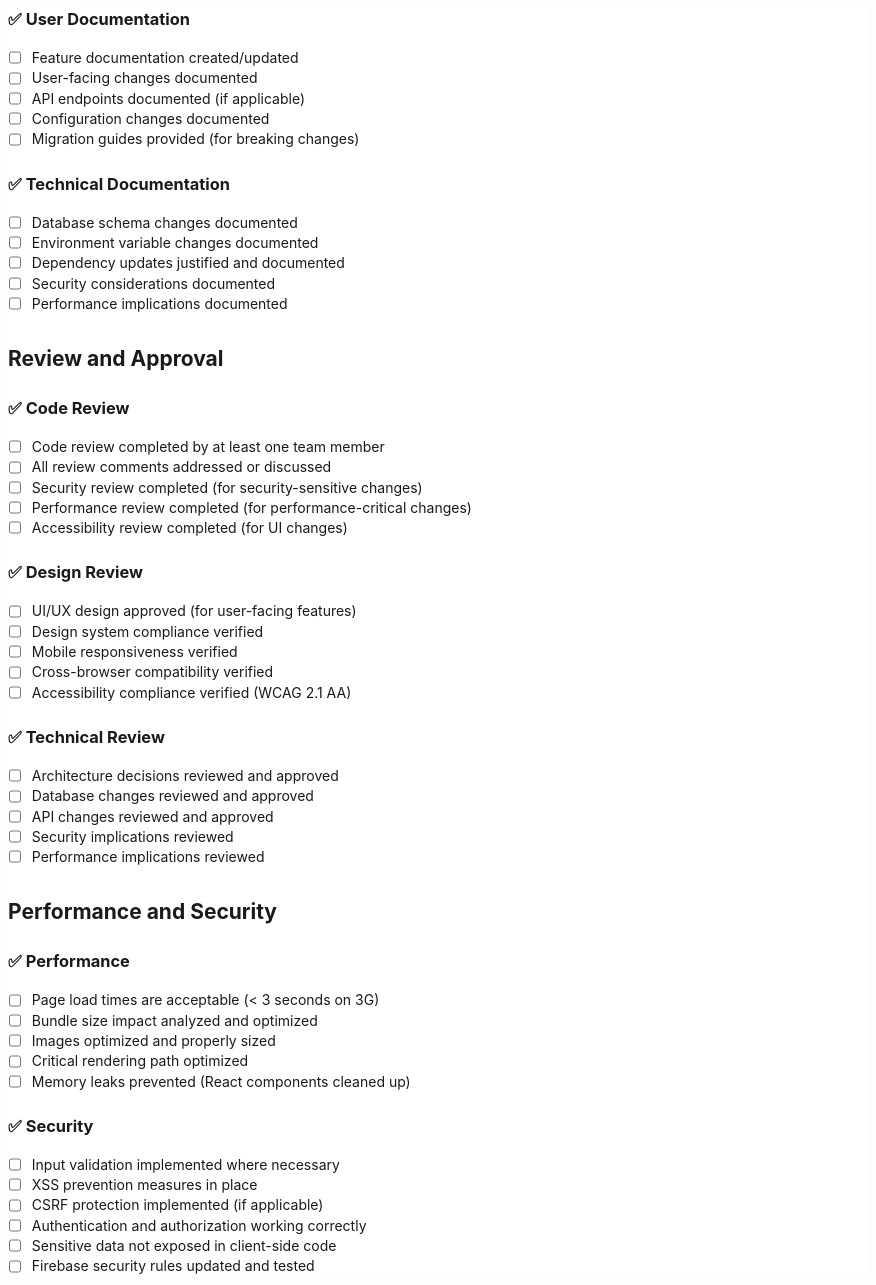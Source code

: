### ✅ User Documentation
- [ ] Feature documentation created/updated
- [ ] User-facing changes documented
- [ ] API endpoints documented (if applicable)
- [ ] Configuration changes documented
- [ ] Migration guides provided (for breaking changes)

### ✅ Technical Documentation
- [ ] Database schema changes documented
- [ ] Environment variable changes documented
- [ ] Dependency updates justified and documented
- [ ] Security considerations documented
- [ ] Performance implications documented

## Review and Approval

### ✅ Code Review
- [ ] Code review completed by at least one team member
- [ ] All review comments addressed or discussed
- [ ] Security review completed (for security-sensitive changes)
- [ ] Performance review completed (for performance-critical changes)
- [ ] Accessibility review completed (for UI changes)

### ✅ Design Review
- [ ] UI/UX design approved (for user-facing features)
- [ ] Design system compliance verified
- [ ] Mobile responsiveness verified
- [ ] Cross-browser compatibility verified
- [ ] Accessibility compliance verified (WCAG 2.1 AA)

### ✅ Technical Review
- [ ] Architecture decisions reviewed and approved
- [ ] Database changes reviewed and approved
- [ ] API changes reviewed and approved
- [ ] Security implications reviewed
- [ ] Performance implications reviewed

## Performance and Security

### ✅ Performance
- [ ] Page load times are acceptable (< 3 seconds on 3G)
- [ ] Bundle size impact analyzed and optimized
- [ ] Images optimized and properly sized
- [ ] Critical rendering path optimized
- [ ] Memory leaks prevented (React components cleaned up)

### ✅ Security
- [ ] Input validation implemented where necessary
- [ ] XSS prevention measures in place
- [ ] CSRF protection implemented (if applicable)
- [ ] Authentication and authorization working correctly
- [ ] Sensitive data not exposed in client-side code
- [ ] Firebase security rules updated and tested
